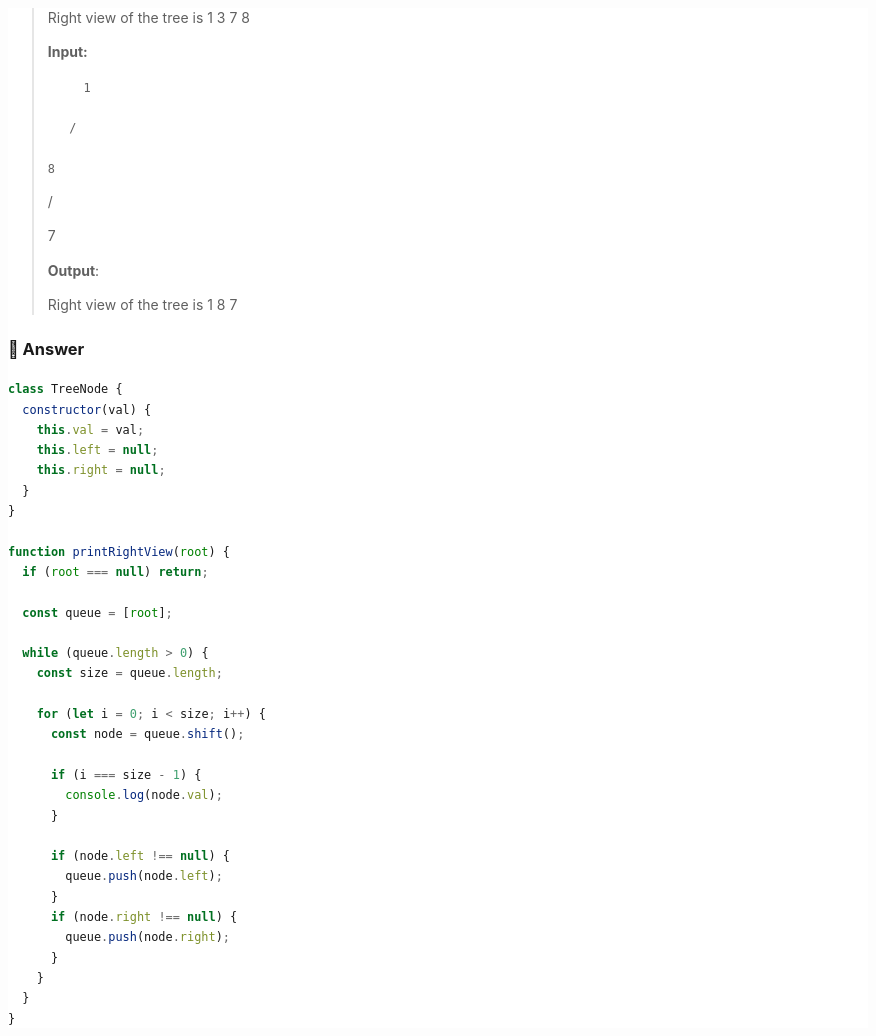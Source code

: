 >
> Right view of the tree is 1 3 7 8
>
> **Input:**
>
>          1
>
>        /
>
>     8
>
> /
>
> 7
>
> **Output**:
>
> Right view of the tree is 1 8 7

### 🚀 Answer

```javascript
class TreeNode {
  constructor(val) {
    this.val = val;
    this.left = null;
    this.right = null;
  }
}

function printRightView(root) {
  if (root === null) return;

  const queue = [root];

  while (queue.length > 0) {
    const size = queue.length;

    for (let i = 0; i < size; i++) {
      const node = queue.shift();

      if (i === size - 1) {
        console.log(node.val);
      }

      if (node.left !== null) {
        queue.push(node.left);
      }
      if (node.right !== null) {
        queue.push(node.right);
      }
    }
  }
}
```
